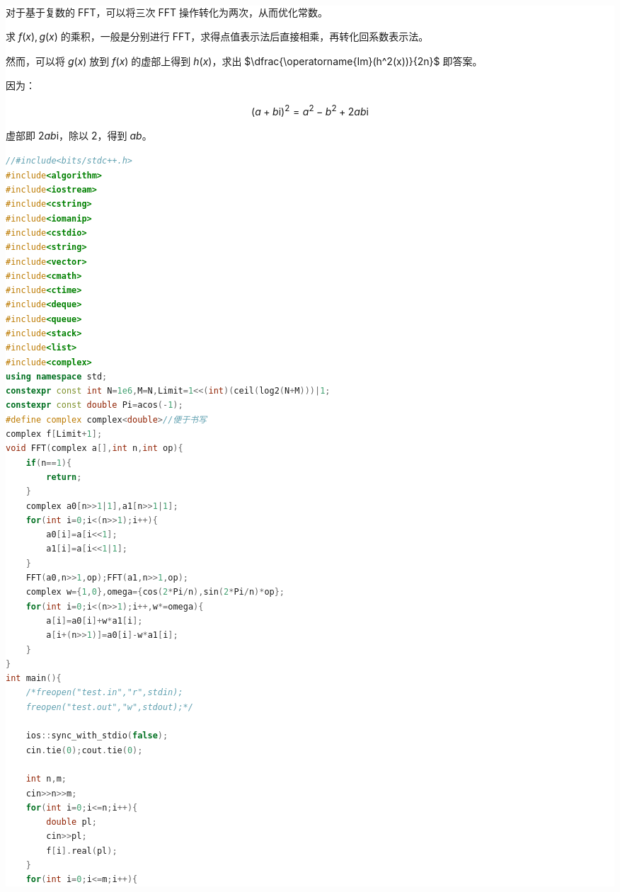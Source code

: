 对于基于复数的 FFT，可以将三次 FFT 操作转化为两次，从而优化常数。

求 $f(x),g(x)$ 的乘积，一般是分别进行 FFT，求得点值表示法后直接相乘，再转化回系数表示法。

然而，可以将 $g(x)$ 放到 $f(x)$ 的虚部上得到 $h(x)$，求出 $\dfrac{\operatorname{Im}(h^2(x))}{2n}$ 即答案。

因为：

$$
(a+b\mathrm i)^2=a^2-b^2+2ab\mathrm i
$$

虚部即 $2ab\mathrm i$，除以 $2$，得到 $ab$。


```cpp
//#include<bits/stdc++.h>
#include<algorithm> 
#include<iostream>
#include<cstring>
#include<iomanip>
#include<cstdio>
#include<string>
#include<vector>
#include<cmath>
#include<ctime>
#include<deque>
#include<queue>
#include<stack>
#include<list>
#include<complex>
using namespace std;
constexpr const int N=1e6,M=N,Limit=1<<(int)(ceil(log2(N+M)))|1;
constexpr const double Pi=acos(-1);
#define complex complex<double>//便于书写
complex f[Limit+1];
void FFT(complex a[],int n,int op){
	if(n==1){
		return;
	}
	complex a0[n>>1|1],a1[n>>1|1];
	for(int i=0;i<(n>>1);i++){
		a0[i]=a[i<<1];
		a1[i]=a[i<<1|1];
	}
	FFT(a0,n>>1,op);FFT(a1,n>>1,op);
	complex w={1,0},omega={cos(2*Pi/n),sin(2*Pi/n)*op};
	for(int i=0;i<(n>>1);i++,w*=omega){
		a[i]=a0[i]+w*a1[i];
		a[i+(n>>1)]=a0[i]-w*a1[i];
	}
}
int main(){
	/*freopen("test.in","r",stdin);
	freopen("test.out","w",stdout);*/
	
	ios::sync_with_stdio(false);
	cin.tie(0);cout.tie(0);
	
	int n,m;
	cin>>n>>m;
	for(int i=0;i<=n;i++){
		double pl;
		cin>>pl;
		f[i].real(pl);
	}
	for(int i=0;i<=m;i++){
```
